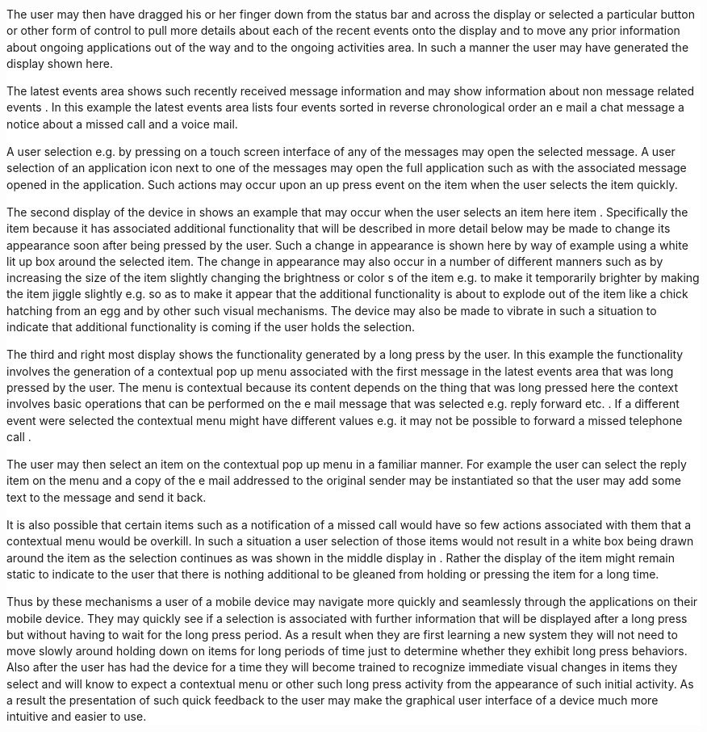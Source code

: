 The user may then have dragged his or her finger down from the status bar and across the display or selected a particular button or other form of control to pull more details about each of the recent events onto the display and to move any prior information about ongoing applications out of the way and to the ongoing activities area. In such a manner the user may have generated the display shown here.

The latest events area shows such recently received message information and may show information about non message related events . In this example the latest events area lists four events sorted in reverse chronological order an e mail a chat message a notice about a missed call and a voice mail.

A user selection e.g. by pressing on a touch screen interface of any of the messages may open the selected message. A user selection of an application icon next to one of the messages may open the full application such as with the associated message opened in the application. Such actions may occur upon an up press event on the item when the user selects the item quickly.

The second display of the device in shows an example that may occur when the user selects an item here item . Specifically the item because it has associated additional functionality that will be described in more detail below may be made to change its appearance soon after being pressed by the user. Such a change in appearance is shown here by way of example using a white lit up box around the selected item. The change in appearance may also occur in a number of different manners such as by increasing the size of the item slightly changing the brightness or color s of the item e.g. to make it temporarily brighter by making the item jiggle slightly e.g. so as to make it appear that the additional functionality is about to explode out of the item like a chick hatching from an egg and by other such visual mechanisms. The device may also be made to vibrate in such a situation to indicate that additional functionality is coming if the user holds the selection.

The third and right most display shows the functionality generated by a long press by the user. In this example the functionality involves the generation of a contextual pop up menu associated with the first message in the latest events area that was long pressed by the user. The menu is contextual because its content depends on the thing that was long pressed here the context involves basic operations that can be performed on the e mail message that was selected e.g. reply forward etc. . If a different event were selected the contextual menu might have different values e.g. it may not be possible to forward a missed telephone call .

The user may then select an item on the contextual pop up menu in a familiar manner. For example the user can select the reply item on the menu and a copy of the e mail addressed to the original sender may be instantiated so that the user may add some text to the message and send it back.

It is also possible that certain items such as a notification of a missed call would have so few actions associated with them that a contextual menu would be overkill. In such a situation a user selection of those items would not result in a white box being drawn around the item as the selection continues as was shown in the middle display in . Rather the display of the item might remain static to indicate to the user that there is nothing additional to be gleaned from holding or pressing the item for a long time.

Thus by these mechanisms a user of a mobile device may navigate more quickly and seamlessly through the applications on their mobile device. They may quickly see if a selection is associated with further information that will be displayed after a long press but without having to wait for the long press period. As a result when they are first learning a new system they will not need to move slowly around holding down on items for long periods of time just to determine whether they exhibit long press behaviors. Also after the user has had the device for a time they will become trained to recognize immediate visual changes in items they select and will know to expect a contextual menu or other such long press activity from the appearance of such initial activity. As a result the presentation of such quick feedback to the user may make the graphical user interface of a device much more intuitive and easier to use.

